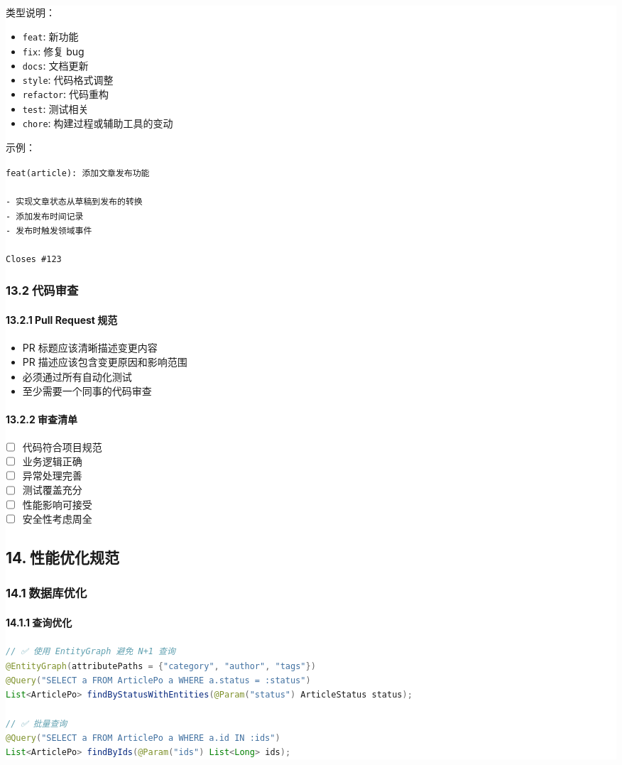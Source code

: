 类型说明：
- `feat`: 新功能
- `fix`: 修复 bug
- `docs`: 文档更新
- `style`: 代码格式调整
- `refactor`: 代码重构
- `test`: 测试相关
- `chore`: 构建过程或辅助工具的变动

示例：
```
feat(article): 添加文章发布功能

- 实现文章状态从草稿到发布的转换
- 添加发布时间记录
- 发布时触发领域事件

Closes #123
```

### 13.2 代码审查

#### 13.2.1 Pull Request 规范

- PR 标题应该清晰描述变更内容
- PR 描述应该包含变更原因和影响范围
- 必须通过所有自动化测试
- 至少需要一个同事的代码审查

#### 13.2.2 审查清单

- [ ] 代码符合项目规范
- [ ] 业务逻辑正确
- [ ] 异常处理完善
- [ ] 测试覆盖充分
- [ ] 性能影响可接受
- [ ] 安全性考虑周全

## 14. 性能优化规范

### 14.1 数据库优化

#### 14.1.1 查询优化

```java
// ✅ 使用 EntityGraph 避免 N+1 查询
@EntityGraph(attributePaths = {"category", "author", "tags"})
@Query("SELECT a FROM ArticlePo a WHERE a.status = :status")
List<ArticlePo> findByStatusWithEntities(@Param("status") ArticleStatus status);

// ✅ 批量查询
@Query("SELECT a FROM ArticlePo a WHERE a.id IN :ids")
List<ArticlePo> findByIds(@Param("ids") List<Long> ids);
```
